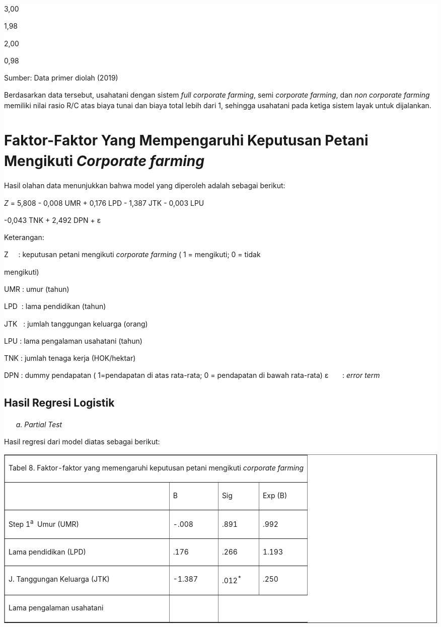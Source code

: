 <p><span class="font5">3,00</span></p>
<p><span class="font5">1,98</span></p>
<p><span class="font5">2,00</span></p>
<p><span class="font5">0,98</span></p></td></tr>
</table>
<p><span class="font5">Sumber: Data primer diolah (2019)</span></p>
<p><span class="font5">Berdasarkan data tersebut, usahatani dengan sistem </span><span class="font5" style="font-style:italic;">full corporate farming</span><span class="font5">, semi </span><span class="font5" style="font-style:italic;">corporate farming</span><span class="font5">, dan </span><span class="font5" style="font-style:italic;">non corporate farming</span><span class="font5"> memiliki nilai rasio R/C atas biaya tunai dan biaya total lebih dari 1, sehingga usahatani pada ketiga sistem layak untuk dijalankan.</span></p>
<h1><a name="bookmark21"></a><span class="font5" style="font-weight:bold;"><a name="bookmark22"></a>Faktor-Faktor Yang Mempengaruhi Keputusan Petani Mengikuti </span><span class="font5" style="font-weight:bold;font-style:italic;">Corporate farming</span></h1>
<p><span class="font5">Hasil olahan data menunjukkan bahwa model yang diperoleh adalah sebagai berikut:</span></p>
<p><span class="font4" style="font-style:italic;">Z</span><span class="font4"> = 5,808 - 0,008 UMR + 0,176 LPD - 1,387 JTK - 0,003 LPU</span></p>
<p><span class="font4">-0,043 TNK + 2,492 DPN </span><span class="font5">+ ε</span></p>
<p><span class="font5">Keterangan:</span></p>
<p><span class="font5">Z &nbsp;&nbsp;&nbsp;&nbsp;: keputusan petani mengikuti </span><span class="font5" style="font-style:italic;">corporate farming</span><span class="font5"> ( 1 = mengikuti; 0 = tidak</span></p>
<p><span class="font5">mengikuti)</span></p>
<p><span class="font5">UMR : umur (tahun)</span></p>
<p><span class="font5">LPD &nbsp;: lama pendidikan (tahun)</span></p>
<p><span class="font5">JTK &nbsp;&nbsp;: jumlah tanggungan keluarga (orang)</span></p>
<p><span class="font5">LPU : lama pengalaman usahatani (tahun)</span></p>
<p><span class="font5">TNK : jumlah tenaga kerja (HOK/hektar)</span></p>
<p><span class="font5">DPN : dummy pendapatan ( 1=pendapatan di atas rata-rata; 0 = pendapatan di bawah rata-rata) ε &nbsp;&nbsp;&nbsp;&nbsp;&nbsp;&nbsp;: </span><span class="font5" style="font-style:italic;">error term</span></p>
<h2><a name="bookmark23"></a><span class="font5" style="font-weight:bold;"><a name="bookmark24"></a>Hasil Regresi Logistik</span></h2>
<ul style="list-style:none;"><li>
<p><span class="font5" style="font-style:italic;">a. Partial Test</span></p></li></ul>
<p><span class="font5">Hasil regresi dari model diatas sebagai berikut:</span></p>
<table border="1">
<tr><td colspan="4" style="vertical-align:bottom;">
<p><span class="font5">Tabel 8. Faktor-faktor yang memengaruhi keputusan petani mengikuti </span><span class="font5" style="font-style:italic;">corporate farming</span></p></td></tr>
<tr><td style="vertical-align:top;"></td><td style="vertical-align:bottom;">
<p><span class="font5">B</span></p></td><td style="vertical-align:bottom;">
<p><span class="font5">Sig</span></p></td><td style="vertical-align:bottom;">
<p><span class="font5">Exp (B)</span></p></td></tr>
<tr><td style="vertical-align:bottom;">
<p><span class="font5">Step 1<sup>a</sup> &nbsp;Umur (UMR)</span></p></td><td style="vertical-align:bottom;">
<p><span class="font5">-.008</span></p></td><td style="vertical-align:bottom;">
<p><span class="font5">.891</span></p></td><td style="vertical-align:bottom;">
<p><span class="font5">.992</span></p></td></tr>
<tr><td style="vertical-align:top;">
<p><span class="font5">Lama pendidikan (LPD)</span></p></td><td style="vertical-align:top;">
<p><span class="font5">.176</span></p></td><td style="vertical-align:top;">
<p><span class="font5">.266</span></p></td><td style="vertical-align:top;">
<p><span class="font5">1.193</span></p></td></tr>
<tr><td style="vertical-align:top;">
<p><span class="font5">J. Tanggungan Keluarga (JTK)</span></p></td><td style="vertical-align:top;">
<p><span class="font5">-1.387</span></p></td><td style="vertical-align:top;">
<p><span class="font5">.012<sup>*</sup></span></p></td><td style="vertical-align:top;">
<p><span class="font5">.250</span></p></td></tr>
<tr><td style="vertical-align:top;">
<p><span class="font5">Lama pengalaman usahatani</span></p></td><td style="vertical-align:bottom;">